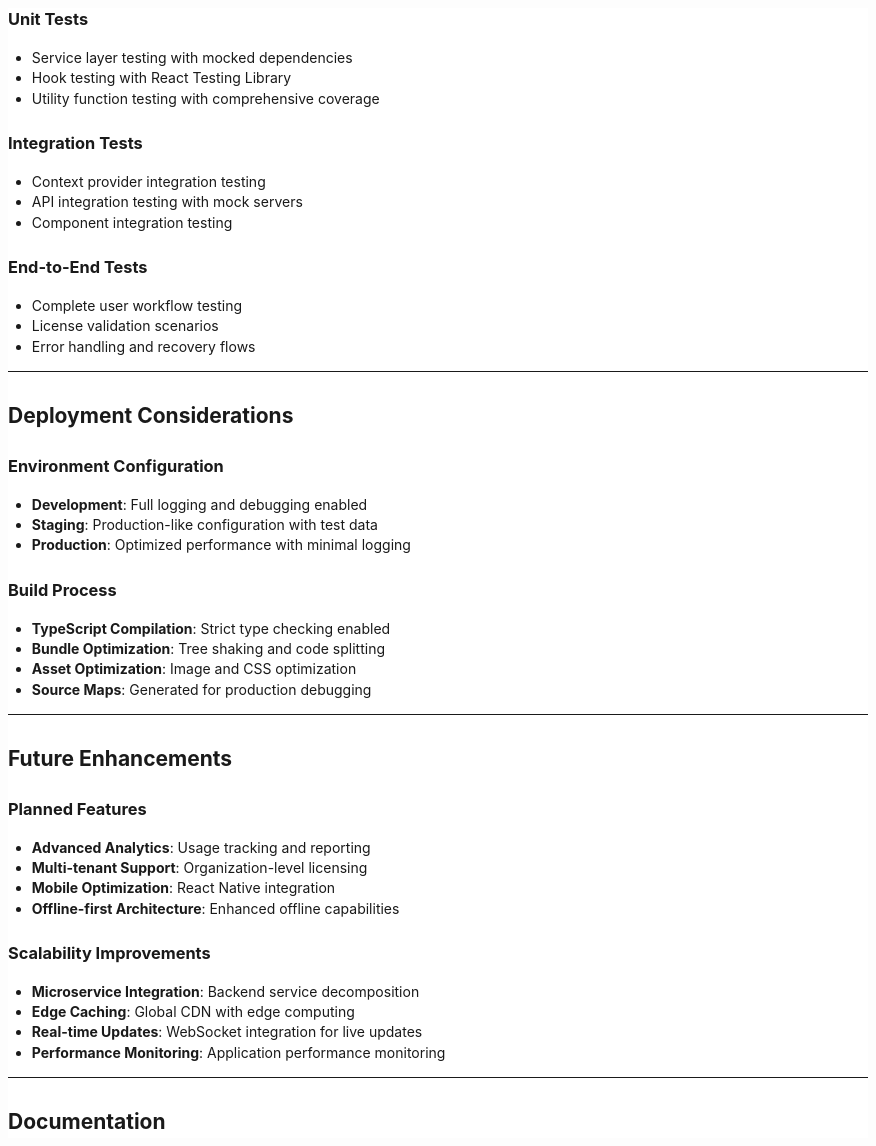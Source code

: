 ### Unit Tests
- Service layer testing with mocked dependencies
- Hook testing with React Testing Library
- Utility function testing with comprehensive coverage

### Integration Tests
- Context provider integration testing
- API integration testing with mock servers
- Component integration testing

### End-to-End Tests
- Complete user workflow testing
- License validation scenarios
- Error handling and recovery flows

---

## Deployment Considerations

### Environment Configuration
- **Development**: Full logging and debugging enabled
- **Staging**: Production-like configuration with test data
- **Production**: Optimized performance with minimal logging

### Build Process
- **TypeScript Compilation**: Strict type checking enabled
- **Bundle Optimization**: Tree shaking and code splitting
- **Asset Optimization**: Image and CSS optimization
- **Source Maps**: Generated for production debugging

---

## Future Enhancements

### Planned Features
- **Advanced Analytics**: Usage tracking and reporting
- **Multi-tenant Support**: Organization-level licensing
- **Mobile Optimization**: React Native integration
- **Offline-first Architecture**: Enhanced offline capabilities

### Scalability Improvements
- **Microservice Integration**: Backend service decomposition
- **Edge Caching**: Global CDN with edge computing
- **Real-time Updates**: WebSocket integration for live updates
- **Performance Monitoring**: Application performance monitoring

---

## Documentation
